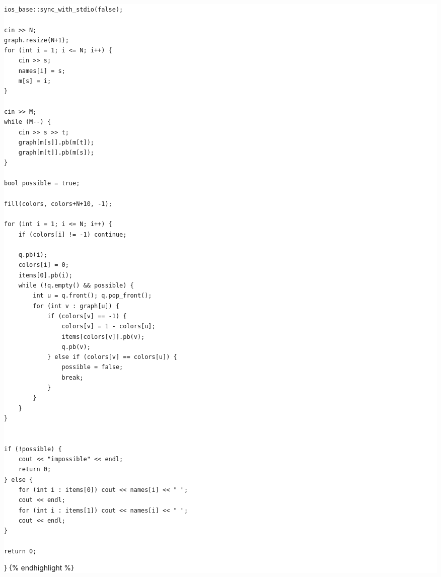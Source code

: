     ios_base::sync_with_stdio(false);

    cin >> N;
    graph.resize(N+1);
    for (int i = 1; i <= N; i++) {
        cin >> s;
        names[i] = s;
        m[s] = i;
    }

    cin >> M;
    while (M--) {
        cin >> s >> t;
        graph[m[s]].pb(m[t]);
        graph[m[t]].pb(m[s]);
    }

    bool possible = true;

    fill(colors, colors+N+10, -1);

    for (int i = 1; i <= N; i++) {
        if (colors[i] != -1) continue;

        q.pb(i);
        colors[i] = 0;
        items[0].pb(i);
        while (!q.empty() && possible) {
            int u = q.front(); q.pop_front();
            for (int v : graph[u]) {
                if (colors[v] == -1) {
                    colors[v] = 1 - colors[u];
                    items[colors[v]].pb(v);
                    q.pb(v);
                } else if (colors[v] == colors[u]) {
                    possible = false;
                    break;
                }
            }
        }
    }


    if (!possible) {
        cout << "impossible" << endl;
        return 0;
    } else {
        for (int i : items[0]) cout << names[i] << " ";
        cout << endl;
        for (int i : items[1]) cout << names[i] << " ";
        cout << endl;
    }

    return 0;
}
{% endhighlight %}
